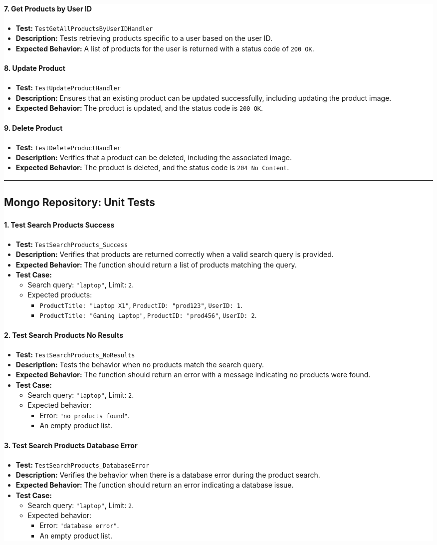 #### 7. Get Products by User ID

- **Test:** `TestGetAllProductsByUserIDHandler`
- **Description:** Tests retrieving products specific to a user based on the user ID.
- **Expected Behavior:** A list of products for the user is returned with a status code of `200 OK`.

#### 8. Update Product

- **Test:** `TestUpdateProductHandler`
- **Description:** Ensures that an existing product can be updated successfully, including updating the product image.
- **Expected Behavior:** The product is updated, and the status code is `200 OK`.

#### 9. Delete Product

- **Test:** `TestDeleteProductHandler`
- **Description:** Verifies that a product can be deleted, including the associated image.
- **Expected Behavior:** The product is deleted, and the status code is `204 No Content`.

---

## Mongo Repository: Unit Tests

#### 1. Test Search Products Success

- **Test:** `TestSearchProducts_Success`
- **Description:** Verifies that products are returned correctly when a valid search query is provided.
- **Expected Behavior:** The function should return a list of products matching the query.
- **Test Case:**
  - Search query: `"laptop"`, Limit: `2`.
  - Expected products:
    - `ProductTitle: "Laptop X1"`, `ProductID: "prod123"`, `UserID: 1`.
    - `ProductTitle: "Gaming Laptop"`, `ProductID: "prod456"`, `UserID: 2`.

#### 2. Test Search Products No Results

- **Test:** `TestSearchProducts_NoResults`
- **Description:** Tests the behavior when no products match the search query.
- **Expected Behavior:** The function should return an error with a message indicating no products were found.
- **Test Case:**
  - Search query: `"laptop"`, Limit: `2`.
  - Expected behavior:
    - Error: `"no products found"`.
    - An empty product list.

#### 3. Test Search Products Database Error

- **Test:** `TestSearchProducts_DatabaseError`
- **Description:** Verifies the behavior when there is a database error during the product search.
- **Expected Behavior:** The function should return an error indicating a database issue.
- **Test Case:**
  - Search query: `"laptop"`, Limit: `2`.
  - Expected behavior:
    - Error: `"database error"`.
    - An empty product list.
